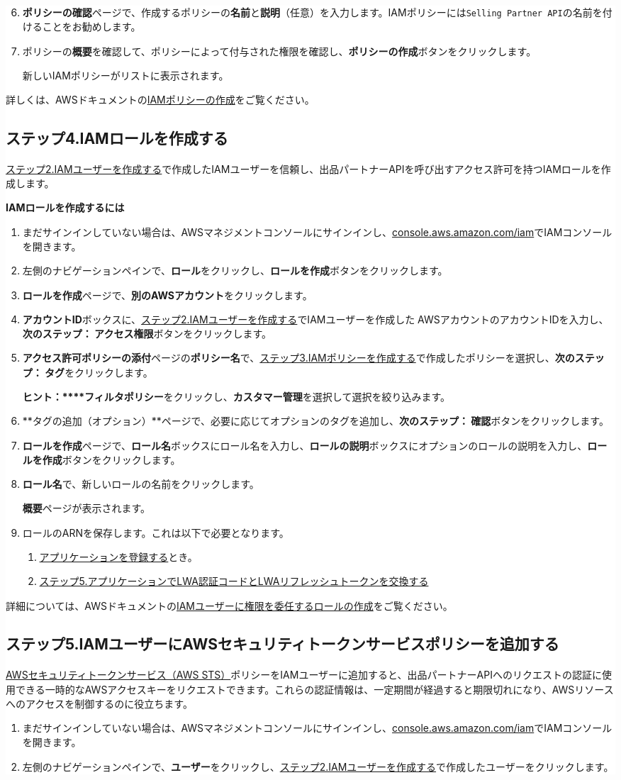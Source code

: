 6. **ポリシーの確認**ページで、作成するポリシーの**名前**と**説明**（任意）を入力します。IAMポリシーには`Selling Partner API`の名前を付けることをお勧めします。

7. ポリシーの**概要**を確認して、ポリシーによって付与された権限を確認し、**ポリシーの作成**ボタンをクリックします。

   新しいIAMポリシーがリストに表示されます。

詳しくは、AWSドキュメントの[IAMポリシーの作成](https://docs.aws.amazon.com/IAM/latest/UserGuide/access_policies_create.html)をご覧ください。

## ステップ4.IAMロールを作成する

[ステップ2.IAMユーザーを作成する](#step-4-create-an-iam-role)で作成したIAMユーザーを信頼し、出品パートナーAPIを呼び出すアクセス許可を持つIAMロールを作成します。

**IAMロールを作成するには**

1. まだサインインしていない場合は、AWSマネジメントコンソールにサインインし、[console.aws.amazon.com/iam](https://console.aws.amazon.com/iam)でIAMコンソールを開きます。

2. 左側のナビゲーションペインで、**ロール**をクリックし、**ロールを作成**ボタンをクリックします。

3. **ロールを作成**ページで、**別のAWSアカウント**をクリックします。

4. **アカウントID**ボックスに、[ステップ2.IAMユーザーを作成する](#step-4-create-an-iam-role)でIAMユーザーを作成した AWSアカウントのアカウントIDを入力し、**次のステップ： アクセス権限**ボタンをクリックします。

5. **アクセス許可ポリシーの添付**ページの**ポリシー名**で、[ステップ3.IAMポリシーを作成する](#step-2-create-an-iam-user)で作成したポリシーを選択し、**次のステップ： タグ**をクリックします。

   **ヒント：****フィルタポリシー**をクリックし、**カスタマー管理**を選択して選択を絞り込みます。

6. **タグの追加（オプション）**ページで、必要に応じてオプションのタグを追加し、**次のステップ： 確認**ボタンをクリックします。

7. **ロールを作成**ページで、**ロール名**ボックスにロール名を入力し、**ロールの説明**ボックスにオプションのロールの説明を入力し、**ロールを作成**ボタンをクリックします。

8. **ロール名**で、新しいロールの名前をクリックします。

   **概要**ページが表示されます。

9. ロールのARNを保存します。これは以下で必要となります。

   1. [アプリケーションを登録する](#step-6-register-your-application)とき。

   2. [ステップ5.アプリケーションでLWA認証コードとLWAリフレッシュトークンを交換する](#step-5-your-application-exchanges-the-lwa-authorization-code-for-an-lwa-refresh-token)

詳細については、AWSドキュメントの[IAMユーザーに権限を委任するロールの作成](https://docs.aws.amazon.com/IAM/latest/UserGuide/id_roles_create_for-user.html)をご覧ください。

## ステップ5.IAMユーザーにAWSセキュリティトークンサービスポリシーを追加する

[AWSセキュリティトークンサービス（AWS STS）](https://docs.aws.amazon.com/STS/latest/APIReference/welcome.html)ポリシーをIAMユーザーに追加すると、出品パートナーAPIへのリクエストの認証に使用できる一時的なAWSアクセスキーをリクエストできます。これらの認証情報は、一定期間が経過すると期限切れになり、AWSリソースへのアクセスを制御するのに役立ちます。

1. まだサインインしていない場合は、AWSマネジメントコンソールにサインインし、[console.aws.amazon.com/iam](https://console.aws.amazon.com/iam)でIAMコンソールを開きます。

2. 左側のナビゲーションペインで、**ユーザー**をクリックし、[ステップ2.IAMユーザーを作成する](#step-4-create-an-iam-role)で作成したユーザーをクリックします。
